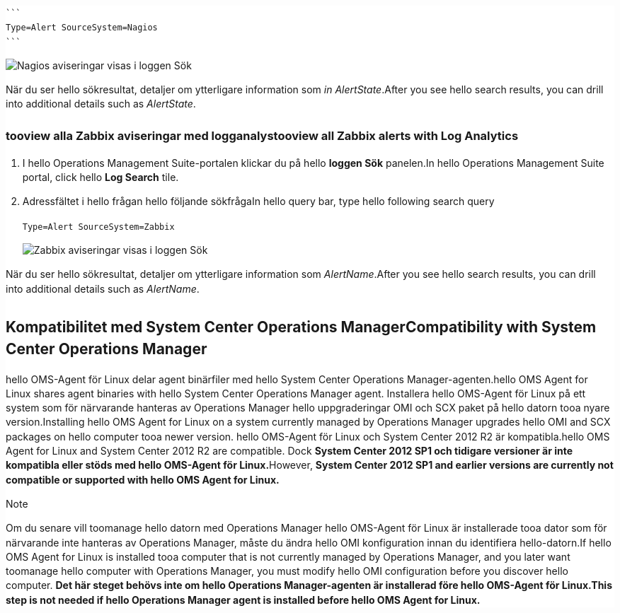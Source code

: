     ```
    Type=Alert SourceSystem=Nagios
    ```
   ![Nagios aviseringar visas i loggen Sök](./media/log-analytics-linux-agents/oms-linux-nagios-alerts.png)

<span data-ttu-id="74969-372">När du ser hello sökresultat, detaljer om ytterligare information som *in AlertState*.</span><span class="sxs-lookup"><span data-stu-id="74969-372">After you see hello search results, you can drill into additional details such as *AlertState*.</span></span>

### <a name="tooview-all-zabbix-alerts-with-log-analytics"></a><span data-ttu-id="74969-373">tooview alla Zabbix aviseringar med logganalys</span><span class="sxs-lookup"><span data-stu-id="74969-373">tooview all Zabbix alerts with Log Analytics</span></span>
1. <span data-ttu-id="74969-374">I hello Operations Management Suite-portalen klickar du på hello **loggen Sök** panelen.</span><span class="sxs-lookup"><span data-stu-id="74969-374">In hello Operations Management Suite portal, click hello **Log Search** tile.</span></span>
2. <span data-ttu-id="74969-375">Adressfältet i hello frågan hello följande sökfråga</span><span class="sxs-lookup"><span data-stu-id="74969-375">In hello query bar, type hello following search query</span></span>

    ```
    Type=Alert SourceSystem=Zabbix
    ```
   ![Zabbix aviseringar visas i loggen Sök](./media/log-analytics-linux-agents/oms-linux-zabbix-alerts.png)

<span data-ttu-id="74969-377">När du ser hello sökresultat, detaljer om ytterligare information som *AlertName*.</span><span class="sxs-lookup"><span data-stu-id="74969-377">After you see hello search results, you can drill into additional details such as *AlertName*.</span></span>

## <a name="compatibility-with-system-center-operations-manager"></a><span data-ttu-id="74969-378">Kompatibilitet med System Center Operations Manager</span><span class="sxs-lookup"><span data-stu-id="74969-378">Compatibility with System Center Operations Manager</span></span>
<span data-ttu-id="74969-379">hello OMS-Agent för Linux delar agent binärfiler med hello System Center Operations Manager-agenten.</span><span class="sxs-lookup"><span data-stu-id="74969-379">hello OMS Agent for Linux shares agent binaries with hello System Center Operations Manager agent.</span></span> <span data-ttu-id="74969-380">Installera hello OMS-Agent för Linux på ett system som för närvarande hanteras av Operations Manager hello uppgraderingar OMI och SCX paket på hello datorn tooa nyare version.</span><span class="sxs-lookup"><span data-stu-id="74969-380">Installing hello OMS Agent for Linux on a system currently managed by Operations Manager upgrades hello OMI and SCX packages on hello computer tooa newer version.</span></span> <span data-ttu-id="74969-381">hello OMS-Agent för Linux och System Center 2012 R2 är kompatibla.</span><span class="sxs-lookup"><span data-stu-id="74969-381">hello OMS Agent for Linux and System Center 2012 R2 are compatible.</span></span> <span data-ttu-id="74969-382">Dock **System Center 2012 SP1 och tidigare versioner är inte kompatibla eller stöds med hello OMS-Agent för Linux.**</span><span class="sxs-lookup"><span data-stu-id="74969-382">However, **System Center 2012 SP1 and earlier versions are currently not compatible or supported with hello OMS Agent for Linux.**</span></span>

> [!NOTE]
> <span data-ttu-id="74969-383">Om du senare vill toomanage hello datorn med Operations Manager hello OMS-Agent för Linux är installerade tooa dator som för närvarande inte hanteras av Operations Manager, måste du ändra hello OMI konfiguration innan du identifiera hello-datorn.</span><span class="sxs-lookup"><span data-stu-id="74969-383">If hello OMS Agent for Linux is installed tooa computer that is not currently managed by Operations Manager, and you later want toomanage hello computer with Operations Manager, you must modify hello OMI configuration before you discover hello computer.</span></span> <span data-ttu-id="74969-384">**Det här steget behövs inte om hello Operations Manager-agenten är installerad före hello OMS-Agent för Linux.**</span><span class="sxs-lookup"><span data-stu-id="74969-384">**This step is not needed if hello Operations Manager agent is installed before hello OMS Agent for Linux.**</span></span>
>
>
